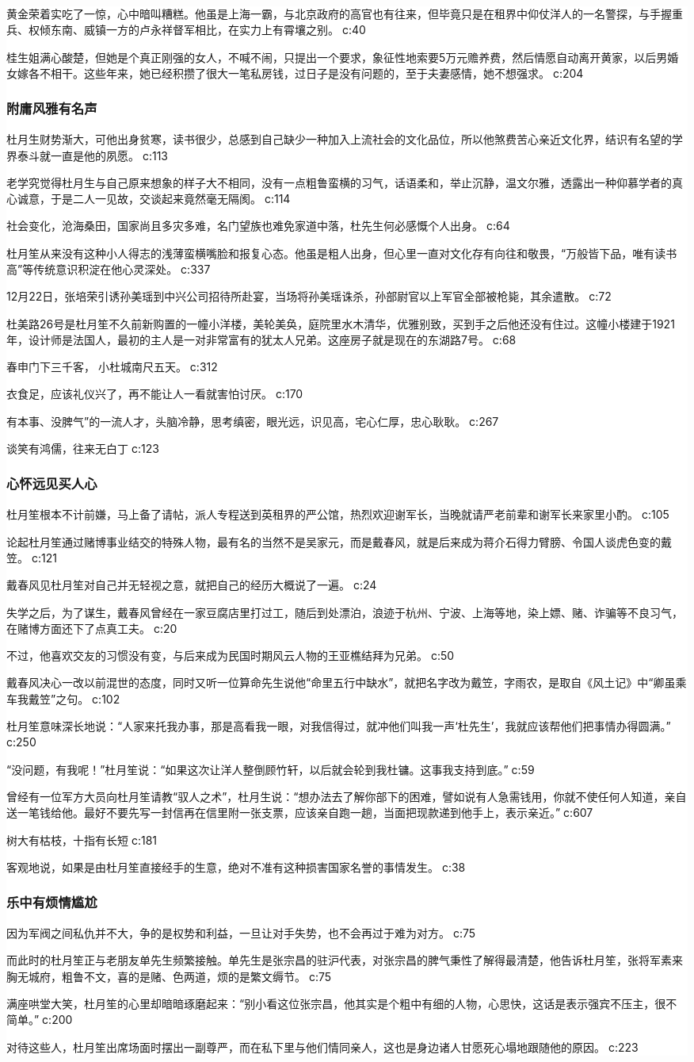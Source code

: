 黄金荣着实吃了一惊，心中暗叫糟糕。他虽是上海一霸，与北京政府的高官也有往来，但毕竟只是在租界中仰仗洋人的一名警探，与手握重兵、权倾东南、威镇一方的卢永祥督军相比，在实力上有霄壤之别。 c:40

桂生姐满心酸楚，但她是个真正刚强的女人，不喊不闹，只提出一个要求，象征性地索要5万元赡养费，然后情愿自动离开黄家，以后男婚女嫁各不相干。这些年来，她已经积攒了很大一笔私房钱，过日子是没有问题的，至于夫妻感情，她不想强求。 c:204

### 附庸风雅有名声

杜月生财势渐大，可他出身贫寒，读书很少，总感到自己缺少一种加入上流社会的文化品位，所以他煞费苦心亲近文化界，结识有名望的学界泰斗就一直是他的夙愿。 c:113

老学究觉得杜月生与自己原来想象的样子大不相同，没有一点粗鲁蛮横的习气，话语柔和，举止沉静，温文尔雅，透露出一种仰慕学者的真心诚意，于是二人一见故，交谈起来竟然毫无隔阂。 c:114

社会变化，沧海桑田，国家尚且多灾多难，名门望族也难免家道中落，杜先生何必感慨个人出身。 c:64

杜月笙从来没有这种小人得志的浅薄蛮横嘴脸和报复心态。他虽是粗人出身，但心里一直对文化存有向往和敬畏，“万般皆下品，唯有读书高”等传统意识积淀在他心灵深处。 c:337

12月22日，张培荣引诱孙美瑶到中兴公司招待所赴宴，当场将孙美瑶诛杀，孙部尉官以上军官全部被枪毙，其余遣散。 c:72

杜美路26号是杜月笙不久前新购置的一幢小洋楼，美轮美奂，庭院里水木清华，优雅别致，买到手之后他还没有住过。这幢小楼建于1921年，设计师是法国人，最初的主人是一对非常富有的犹太人兄弟。这座房子就是现在的东湖路7号。 c:68

春申门下三千客，    小杜城南尺五天。 c:312

衣食足，应该礼仪兴了，再不能让人一看就害怕讨厌。 c:170

有本事、没脾气”的一流人才，头脑冷静，思考缜密，眼光远，识见高，宅心仁厚，忠心耿耿。 c:267

谈笑有鸿儒，往来无白丁 c:123

### 心怀远见买人心

杜月笙根本不计前嫌，马上备了请帖，派人专程送到英租界的严公馆，热烈欢迎谢军长，当晚就请严老前辈和谢军长来家里小酌。 c:105

论起杜月笙通过赌博事业结交的特殊人物，最有名的当然不是吴家元，而是戴春风，就是后来成为蒋介石得力臂膀、令国人谈虎色变的戴笠。 c:121

戴春风见杜月笙对自己并无轻视之意，就把自己的经历大概说了一遍。 c:24

失学之后，为了谋生，戴春风曾经在一家豆腐店里打过工，随后到处漂泊，浪迹于杭州、宁波、上海等地，染上嫖、赌、诈骗等不良习气，在赌博方面还下了点真工夫。 c:20

不过，他喜欢交友的习惯没有变，与后来成为民国时期风云人物的王亚樵结拜为兄弟。 c:50

戴春风决心一改以前混世的态度，同时又听一位算命先生说他“命里五行中缺水”，就把名字改为戴笠，字雨农，是取自《风土记》中“卿虽乘车我戴笠”之句。 c:102

杜月笙意味深长地说：“人家来托我办事，那是高看我一眼，对我信得过，就冲他们叫我一声‘杜先生’，我就应该帮他们把事情办得圆满。” c:250

“没问题，有我呢！”杜月笙说：“如果这次让洋人整倒顾竹轩，以后就会轮到我杜镛。这事我支持到底。” c:59

曾经有一位军方大员向杜月笙请教“驭人之术”，杜月生说：“想办法去了解你部下的困难，譬如说有人急需钱用，你就不使任何人知道，亲自送一笔钱给他。最好不要先写一封信再在信里附一张支票，应该亲自跑一趟，当面把现款递到他手上，表示亲近。” c:607

树大有枯枝，十指有长短 c:181

客观地说，如果是由杜月笙直接经手的生意，绝对不准有这种损害国家名誉的事情发生。 c:38

### 乐中有烦情尴尬

因为军阀之间私仇并不大，争的是权势和利益，一旦让对手失势，也不会再过于难为对方。 c:75

而此时的杜月笙正与老朋友单先生频繁接触。单先生是张宗昌的驻沪代表，对张宗昌的脾气秉性了解得最清楚，他告诉杜月笙，张将军素来胸无城府，粗鲁不文，喜的是赌、色两道，烦的是繁文缛节。 c:75

满座哄堂大笑，杜月笙的心里却暗暗琢磨起来：“别小看这位张宗昌，他其实是个粗中有细的人物，心思快，这话是表示强宾不压主，很不简单。” c:200

对待这些人，杜月笙出席场面时摆出一副尊严，而在私下里与他们情同亲人，这也是身边诸人甘愿死心塌地跟随他的原因。 c:223

